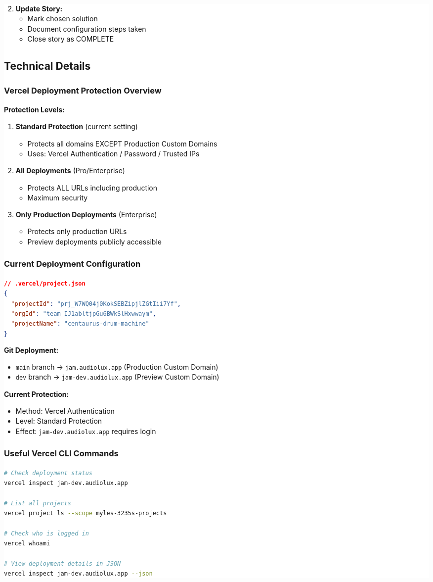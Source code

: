 2. **Update Story:**
   - Mark chosen solution
   - Document configuration steps taken
   - Close story as COMPLETE

## Technical Details

### Vercel Deployment Protection Overview

**Protection Levels:**
1. **Standard Protection** (current setting)
   - Protects all domains EXCEPT Production Custom Domains
   - Uses: Vercel Authentication / Password / Trusted IPs

2. **All Deployments** (Pro/Enterprise)
   - Protects ALL URLs including production
   - Maximum security

3. **Only Production Deployments** (Enterprise)
   - Protects only production URLs
   - Preview deployments publicly accessible

### Current Deployment Configuration

```json
// .vercel/project.json
{
  "projectId": "prj_W7WQ04j0KokSEBZipjlZGtIii7Yf",
  "orgId": "team_IJ1abltjpGu6BWkSlHxwwaym",
  "projectName": "centaurus-drum-machine"
}
```

**Git Deployment:**
- `main` branch → `jam.audiolux.app` (Production Custom Domain)
- `dev` branch → `jam-dev.audiolux.app` (Preview Custom Domain)

**Current Protection:**
- Method: Vercel Authentication
- Level: Standard Protection
- Effect: `jam-dev.audiolux.app` requires login

### Useful Vercel CLI Commands

```bash
# Check deployment status
vercel inspect jam-dev.audiolux.app

# List all projects
vercel project ls --scope myles-3235s-projects

# Check who is logged in
vercel whoami

# View deployment details in JSON
vercel inspect jam-dev.audiolux.app --json
```
